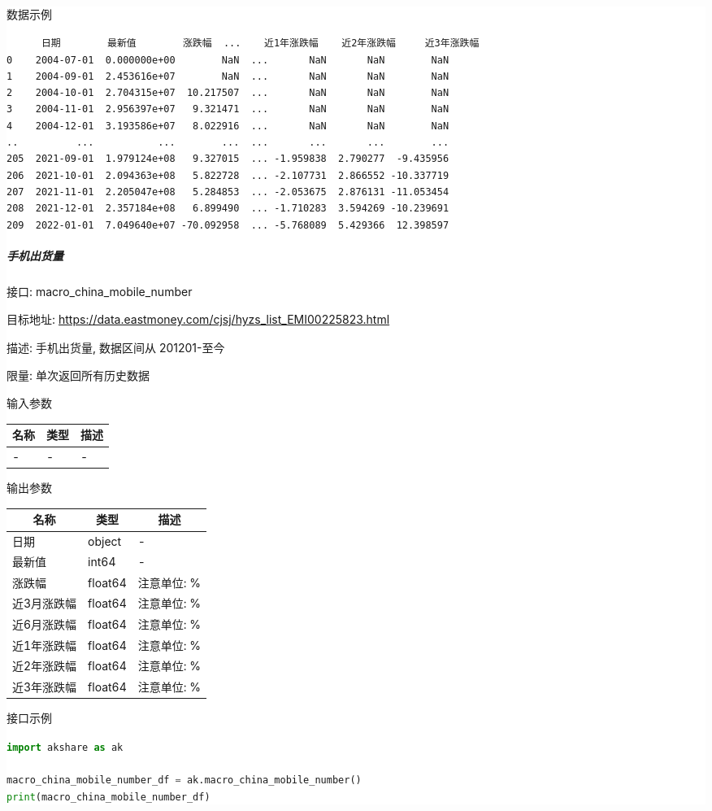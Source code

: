 数据示例

```
      日期        最新值        涨跌幅  ...    近1年涨跌幅    近2年涨跌幅     近3年涨跌幅
0    2004-07-01  0.000000e+00        NaN  ...       NaN       NaN        NaN
1    2004-09-01  2.453616e+07        NaN  ...       NaN       NaN        NaN
2    2004-10-01  2.704315e+07  10.217507  ...       NaN       NaN        NaN
3    2004-11-01  2.956397e+07   9.321471  ...       NaN       NaN        NaN
4    2004-12-01  3.193586e+07   8.022916  ...       NaN       NaN        NaN
..          ...           ...        ...  ...       ...       ...        ...
205  2021-09-01  1.979124e+08   9.327015  ... -1.959838  2.790277  -9.435956
206  2021-10-01  2.094363e+08   5.822728  ... -2.107731  2.866552 -10.337719
207  2021-11-01  2.205047e+08   5.284853  ... -2.053675  2.876131 -11.053454
208  2021-12-01  2.357184e+08   6.899490  ... -1.710283  3.594269 -10.239691
209  2022-01-01  7.049640e+07 -70.092958  ... -5.768089  5.429366  12.398597
```

##### 手机出货量

接口: macro_china_mobile_number

目标地址: https://data.eastmoney.com/cjsj/hyzs_list_EMI00225823.html

描述: 手机出货量, 数据区间从 201201-至今

限量: 单次返回所有历史数据

输入参数

| 名称  | 类型  | 描述  |
|-----|-----|-----|
| -   | -   | -   |

输出参数

| 名称     | 类型      | 描述      |
|--------|---------|---------|
| 日期     | object  | -       |
| 最新值    | int64   | -       |
| 涨跌幅    | float64 | 注意单位: % |
| 近3月涨跌幅 | float64 | 注意单位: % |
| 近6月涨跌幅 | float64 | 注意单位: % |
| 近1年涨跌幅 | float64 | 注意单位: % |
| 近2年涨跌幅 | float64 | 注意单位: % |
| 近3年涨跌幅 | float64 | 注意单位: % |

接口示例

```python
import akshare as ak

macro_china_mobile_number_df = ak.macro_china_mobile_number()
print(macro_china_mobile_number_df)
```
